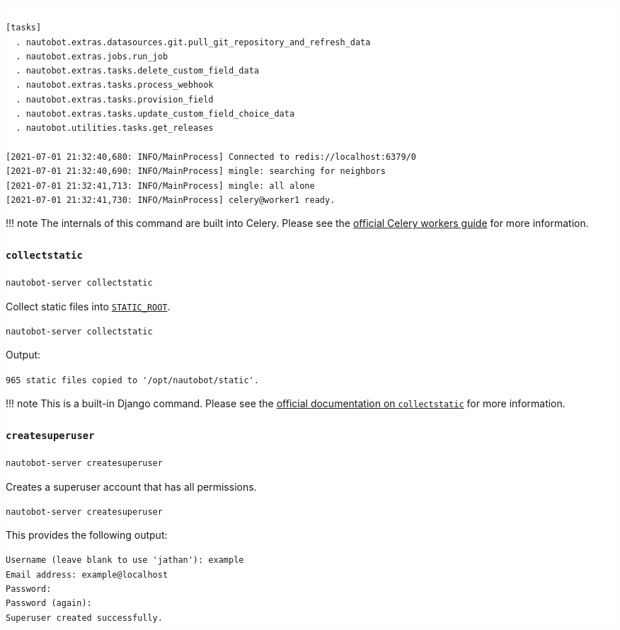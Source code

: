 ```no-highlight

[tasks]
  . nautobot.extras.datasources.git.pull_git_repository_and_refresh_data
  . nautobot.extras.jobs.run_job
  . nautobot.extras.tasks.delete_custom_field_data
  . nautobot.extras.tasks.process_webhook
  . nautobot.extras.tasks.provision_field
  . nautobot.extras.tasks.update_custom_field_choice_data
  . nautobot.utilities.tasks.get_releases

[2021-07-01 21:32:40,680: INFO/MainProcess] Connected to redis://localhost:6379/0
[2021-07-01 21:32:40,690: INFO/MainProcess] mingle: searching for neighbors
[2021-07-01 21:32:41,713: INFO/MainProcess] mingle: all alone
[2021-07-01 21:32:41,730: INFO/MainProcess] celery@worker1 ready.
```

!!! note
    The internals of this command are built into Celery. Please see the [official Celery workers guide](https://docs.celeryq.dev/en/stable/userguide/workers.html) for more information.

### `collectstatic`

`nautobot-server collectstatic`

Collect static files into [`STATIC_ROOT`](../configuration/optional-settings.md#static_root).

```no-highlight
nautobot-server collectstatic
```

Output:

```no-highlight
965 static files copied to '/opt/nautobot/static'.
```

!!! note
    This is a built-in Django command. Please see the [official documentation on `collectstatic`](https://docs.djangoproject.com/en/stable/ref/django-admin/#collectstatic) for more information.

### `createsuperuser`

`nautobot-server createsuperuser`

Creates a superuser account that has all permissions.

```no-highlight
nautobot-server createsuperuser
```

This provides the following output:

```no-highlight
Username (leave blank to use 'jathan'): example
Email address: example@localhost
Password:
Password (again):
Superuser created successfully.
```
